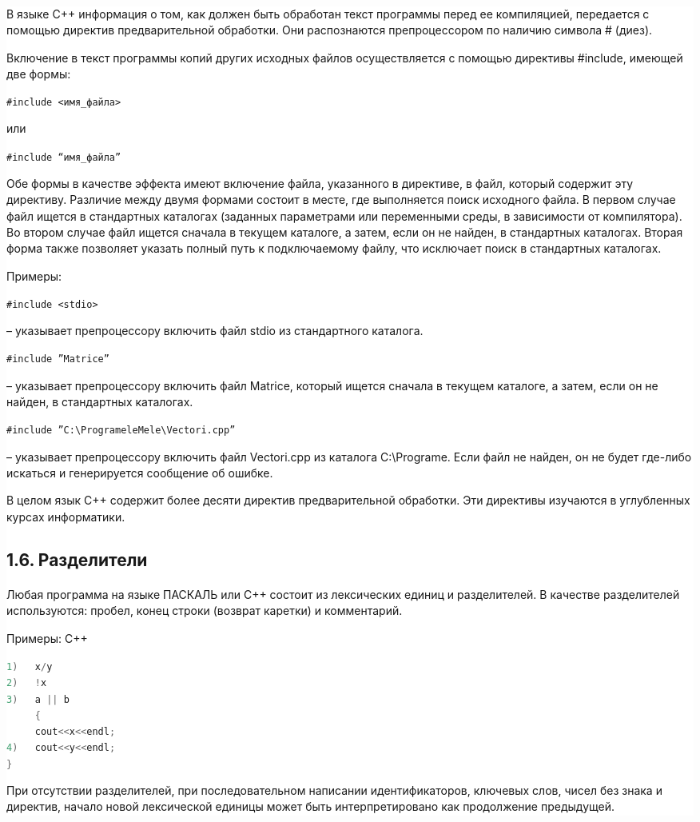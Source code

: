 В языке C++ информация о том, как должен быть обработан текст программы перед ее компиляцией, передается с помощью директив предварительной обработки. Они распознаются препроцессором по наличию символа # (диез).

Включение в текст программы копий других исходных файлов осуществляется с помощью директивы #include, имеющей две формы:

```
#include <имя_файла>
```
или
```
#include “имя_файла”
```   
Обе формы в качестве эффекта имеют включение файла, указанного в директиве, в файл, который содержит эту директиву. Различие между двумя формами состоит в месте, где выполняется поиск исходного файла. В первом случае файл ищется в стандартных каталогах (заданных параметрами или переменными среды, в зависимости от компилятора). Во втором случае файл ищется сначала в текущем каталоге, а затем, если он не найден, в стандартных каталогах. Вторая форма также позволяет указать полный путь к подключаемому файлу, что исключает поиск в стандартных каталогах.

Примеры:
```
#include <stdio> 
```
– указывает препроцессору включить файл stdio из стандартного каталога.
```
#include ”Matrice”
``` 
– указывает препроцессору включить файл Matrice, который ищется сначала в текущем каталоге, а затем, если он не найден, в стандартных каталогах.
```
#include ”C:\ProgrameleMele\Vectori.cpp” 
```
– указывает препроцессору включить файл Vectori.cpp из каталога C:\Programe. Если файл не найден, он не будет где-либо искаться и генерируется сообщение об ошибке.

В целом язык C++ содержит более десяти директив предварительной обработки. Эти директивы изучаются в углубленных курсах информатики.

## 1.6. Разделители
Любая программа на языке ПАСКАЛЬ или C++ состоит из лексических единиц и разделителей. В качестве разделителей используются: пробел, конец строки (возврат
каретки) и комментарий.

Примеры:
C++
```cpp
1)   x/y
2)   !x
3)   a || b
     {
     cout<<x<<endl;
4)   cout<<y<<endl;
}
```
При отсутствии разделителей, при последовательном написании идентификаторов, ключевых слов, чисел без знака и директив, начало новой лексической единицы может быть интерпретировано как продолжение предыдущей.
   